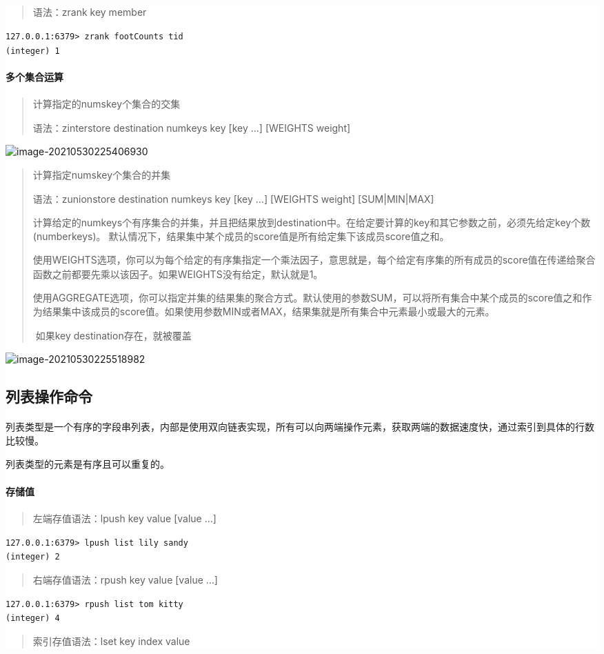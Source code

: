 > 语法：zrank key member

```
127.0.0.1:6379> zrank footCounts tid
(integer) 1
```

#### 多个集合运算

> 计算指定的numskey个集合的交集
>
> 语法：zinterstore destination numkeys key [key ...] [WEIGHTS weight] 

![image-20210530225406930](C:\Users\Administrator\AppData\Roaming\Typora\typora-user-images\image-20210530225406930.png)

> 计算指定numskey个集合的并集
>
> 语法：zunionstore destination numkeys key [key ...] [WEIGHTS weight] [SUM|MIN|MAX]
>
> ​	计算给定的numkeys个有序集合的并集，并且把结果放到destination中。在给定要计算的key和其它参数之前，必须先给定key个数(numberkeys)。 默认情况下，结果集中某个成员的score值是所有给定集下该成员score值之和。
>
> ​	使用WEIGHTS选项，你可以为每个给定的有序集指定一个乘法因子，意思就是，每个给定有序集的所有成员的score值在传递给聚合函数之前都要先乘以该因子。如果WEIGHTS没有给定，默认就是1。
>
> ​	使用AGGREGATE选项，你可以指定并集的结果集的聚合方式。默认使用的参数SUM，可以将所有集合中某个成员的score值之和作为结果集中该成员的score值。如果使用参数MIN或者MAX，结果集就是所有集合中元素最小或最大的元素。
>
> ​	如果key destination存在，就被覆盖

![image-20210530225518982](C:\Users\Administrator\AppData\Roaming\Typora\typora-user-images\image-20210530225518982.png)

## 列表操作命令

列表类型是一个有序的字段串列表，内部是使用双向链表实现，所有可以向两端操作元素，获取两端的数据速度快，通过索引到具体的行数比较慢。

列表类型的元素是有序且可以重复的。

#### 存储值

> 左端存值语法：lpush key value [value …]

```
127.0.0.1:6379> lpush list lily sandy
(integer) 2
```

> 右端存值语法：rpush key value [value …]

```
127.0.0.1:6379> rpush list tom kitty
(integer) 4
```

> 索引存值语法：lset key index value
